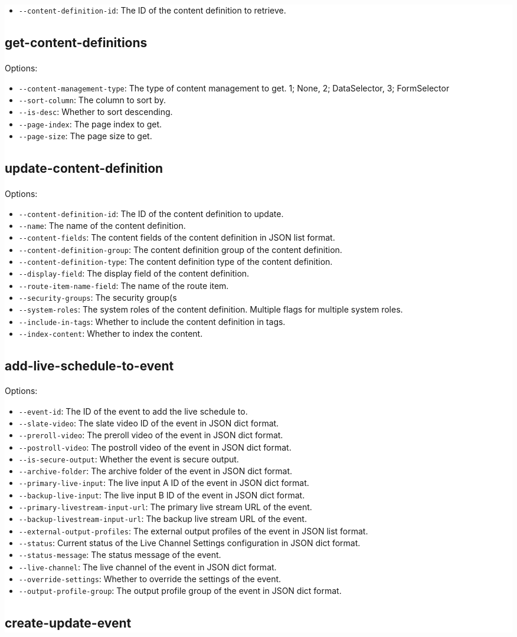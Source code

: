 - `--content-definition-id`: The ID of the content definition to retrieve.

## get-content-definitions

Options:

- `--content-management-type`: The type of content management to get. 1; None, 2; DataSelector, 3; FormSelector
- `--sort-column`: The column to sort by.
- `--is-desc`: Whether to sort descending.
- `--page-index`: The page index to get.
- `--page-size`: The page size to get.

## update-content-definition

Options:

- `--content-definition-id`: The ID of the content definition to update.
- `--name`: The name of the content definition.
- `--content-fields`: The content fields of the content definition in JSON list format.
- `--content-definition-group`: The content definition group of the content definition.
- `--content-definition-type`: The content definition type of the content definition.
- `--display-field`: The display field of the content definition.
- `--route-item-name-field`: The name of the route item.
- `--security-groups`: The security group(s
- `--system-roles`: The system roles of the content definition. Multiple flags for multiple system roles.
- `--include-in-tags`: Whether to include the content definition in tags.
- `--index-content`: Whether to index the content.

## add-live-schedule-to-event

Options:

- `--event-id`: The ID of the event to add the live schedule to.
- `--slate-video`: The slate video ID of the event in JSON dict format.
- `--preroll-video`: The preroll video of the event in JSON dict format.
- `--postroll-video`: The postroll video of the event in JSON dict format.
- `--is-secure-output`: Whether the event is secure output.
- `--archive-folder`: The archive folder of the event in JSON dict format.
- `--primary-live-input`: The live input A ID of the event in JSON dict format.
- `--backup-live-input`: The live input B ID of the event in JSON dict format.
- `--primary-livestream-input-url`: The primary live stream URL of the event.
- `--backup-livestream-input-url`: The backup live stream URL of the event.
- `--external-output-profiles`: The external output profiles of the event in JSON list format.
- `--status`: Current status of the Live Channel Settings configuration in JSON dict format.
- `--status-message`: The status message of the event.
- `--live-channel`: The live channel of the event in JSON dict format.
- `--override-settings`: Whether to override the settings of the event.
- `--output-profile-group`: The output profile group of the event in JSON dict format.

## create-update-event
